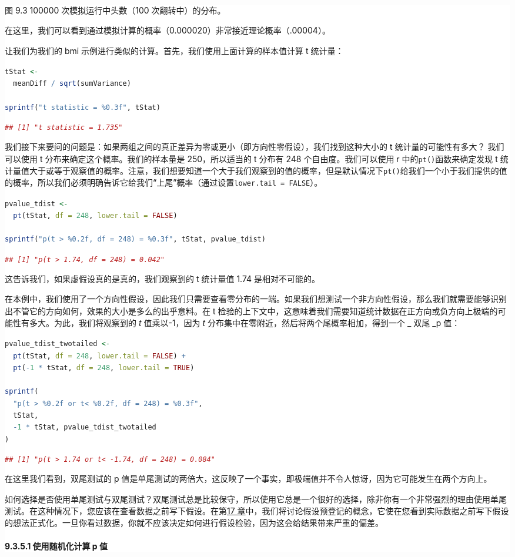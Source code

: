 图 9.3 100000 次模拟运行中头数（100 次翻转中）的分布。

在这里，我们可以看到通过模拟计算的概率（0.000020）非常接近理论概率（.00004）。

让我们为我们的 bmi 示例进行类似的计算。首先，我们使用上面计算的样本值计算 t 统计量：

```r
tStat <- 
  meanDiff / sqrt(sumVariance)

sprintf("t statistic = %0.3f", tStat)
```

```r
## [1] "t statistic = 1.735"
```

我们接下来要问的问题是：如果两组之间的真正差异为零或更小（即方向性零假设），我们找到这种大小的 t 统计量的可能性有多大？
我们可以使用 t 分布来确定这个概率。我们的样本量是 250，所以适当的 t 分布有 248 个自由度。我们可以使用 r 中的`pt()`函数来确定发现 t 统计量值大于或等于观察值的概率。注意，我们想要知道一个大于我们观察到的值的概率，但是默认情况下`pt()`给我们一个小于我们提供的值的概率，所以我们必须明确告诉它给我们“上尾”概率（通过设置`lower.tail = FALSE`）。

```r
pvalue_tdist <- 
  pt(tStat, df = 248, lower.tail = FALSE)

sprintf("p(t > %0.2f, df = 248) = %0.3f", tStat, pvalue_tdist)
```

```r
## [1] "p(t > 1.74, df = 248) = 0.042"
```

这告诉我们，如果虚假设真的是真的，我们观察到的 t 统计量值 1.74 是相对不可能的。

在本例中，我们使用了一个方向性假设，因此我们只需要查看零分布的一端。如果我们想测试一个非方向性假设，那么我们就需要能够识别出不管它的方向如何，效果的大小是多么的出乎意料。在 t 检验的上下文中，这意味着我们需要知道统计数据在正方向或负方向上极端的可能性有多大。为此，我们将观察到的 _t_ 值乘以-1，因为 _t_ 分布集中在零附近，然后将两个尾概率相加，得到一个 _ 双尾 _p 值：

```r
pvalue_tdist_twotailed <- 
  pt(tStat, df = 248, lower.tail = FALSE) +
  pt(-1 * tStat, df = 248, lower.tail = TRUE)

sprintf(
  "p(t > %0.2f or t< %0.2f, df = 248) = %0.3f", 
  tStat, 
  -1 * tStat, pvalue_tdist_twotailed
)
```

```r
## [1] "p(t > 1.74 or t< -1.74, df = 248) = 0.084"
```

在这里我们看到，双尾测试的 p 值是单尾测试的两倍大，这反映了一个事实，即极端值并不令人惊讶，因为它可能发生在两个方向上。

如何选择是否使用单尾测试与双尾测试？双尾测试总是比较保守，所以使用它总是一个很好的选择，除非你有一个非常强烈的理由使用单尾测试。在这种情况下，您应该在查看数据之前写下假设。在第[17 章](#doing-reproducible-research)中，我们将讨论假设预登记的概念，它使在您看到实际数据之前写下假设的想法正式化。一旦你看过数据，你就不应该决定如何进行假设检验，因为这会给结果带来严重的偏差。

#### 9.3.5.1 使用随机化计算 p 值
